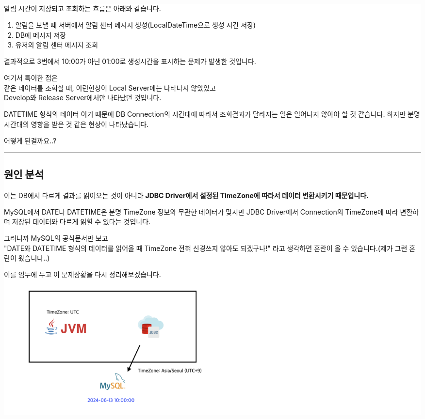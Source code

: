 알림 시간이 저장되고 조회하는 흐름은 아래와 같습니다.

1. 알림을 보낼 때 서버에서 알림 센터 메시지 생성(LocalDateTime으로 생성 시간 저장)
2. DB에 메시지 저장
3. 유저의 알림 센터 메시지 조회

결과적으로 3번에서 10:00가 아닌 01:00로 생성시간을 표시하는 문제가 발생한 것입니다.

여기서 특이한 점은   
같은 데이터를 조회할 때, 이런현상이 Local Server에는 나타나지 않았었고   
Develop와 Release Server에서만 나타났던 것입니다.

DATETIME 형식의 데이터 이기 때문에 DB Connection의 시간대에 따라서 조회결과가 달라지는 일은 일어나지 않아야 할 것 같습니다.
하지만 분명 시간대의 영향을 받은 것 같은 현상이 나타났습니다.

어떻게 된걸까요..?

---

## 원인 분석
이는 DB에서 다르게 결과를 읽어오는 것이 아니라 **JDBC Driver에서 설정된 TimeZone에 따라서 데이터 변환시키기 때문입니다.**

MySQL에서 DATE나 DATETIME은 분명 TimeZone 정보와 무관한 데이터가 맞지만 
JDBC Driver에서 Connection의 TimeZone에 따라 변환하며 저장된 데이터와 다르게 읽힐 수 있다는 것입니다.

그러니까 MySQL의 공식문서만 보고   
"DATE와 DATETIME 형식의 데이터를 읽어올 때 TimeZone 전혀 신경쓰지 않아도 되겠구나!" 라고 생각하면 혼란이 올 수 있습니다.(제가 그런 혼란이 왔습니다..)

이를 염두에 두고 이 문제상황을 다시 정리해보겠습니다.

<figure>
    <img src="/assets/img/2024-09-04/img5.png" width="50%" alt="문제상황1">
    <figcaption></figcaption>
</figure>

